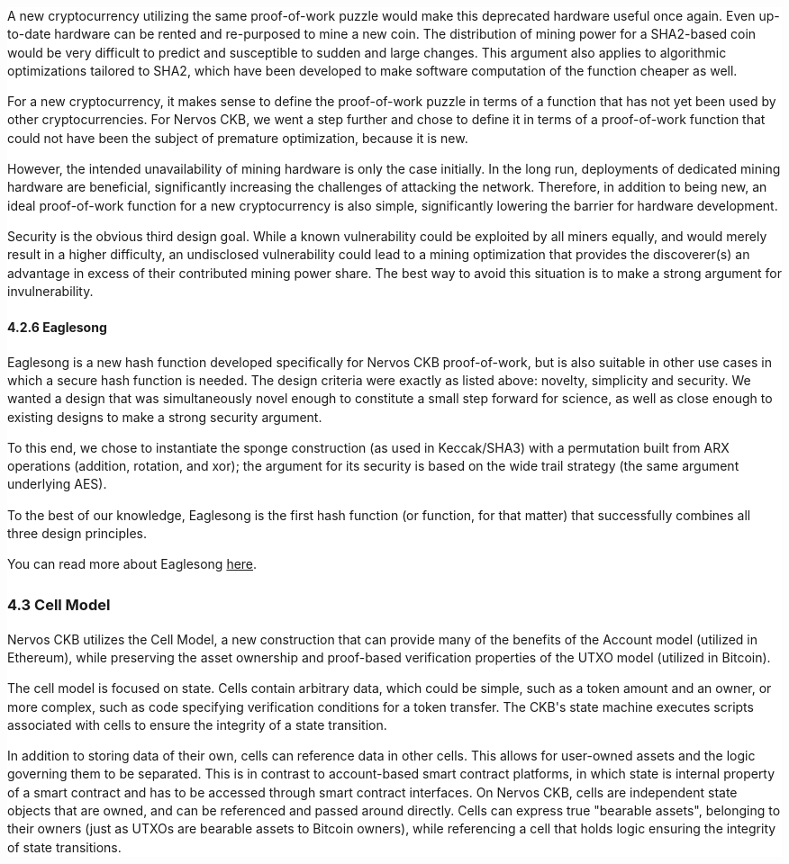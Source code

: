 A new cryptocurrency utilizing the same proof-of-work puzzle would make this deprecated hardware useful once again. Even up-to-date hardware can be rented and re-purposed to mine a new coin. The distribution of mining power for a SHA2-based coin would be very difficult to predict and susceptible to sudden and large changes. This argument also applies to algorithmic optimizations tailored to SHA2, which have been developed to make software computation of the function cheaper as well.

For a new cryptocurrency, it makes sense to define the proof-of-work puzzle in terms of a function that has not yet been used by other cryptocurrencies. For Nervos CKB, we went a step further and chose to define it in terms of a proof-of-work function that could not have been the subject of premature optimization, because it is new.

However, the intended unavailability of mining hardware is only the case initially. In the long run, deployments of dedicated mining hardware are beneficial, significantly increasing the challenges of attacking the network. Therefore, in addition to being new, an ideal proof-of-work function for a new cryptocurrency is also simple, significantly lowering the barrier for hardware development.

Security is the obvious third design goal. While a known vulnerability could be exploited by all miners equally, and would merely result in a higher difficulty, an undisclosed vulnerability could lead to a mining optimization that provides the discoverer(s) an advantage in excess of their contributed mining power share. The best way to avoid this situation is to make a strong argument for invulnerability.

#### 4.2.6 Eaglesong

Eaglesong is a new hash function developed specifically for Nervos CKB proof-of-work, but is also suitable in other use cases in which a secure hash function is needed. The design criteria were exactly as listed above: novelty, simplicity and security. We wanted a design that was simultaneously novel enough to constitute a small step forward for science, as well as close enough to existing designs to make a strong security argument.

To this end, we chose to instantiate the sponge construction (as used in Keccak/SHA3) with a permutation built from ARX operations (addition, rotation, and xor); the argument for its security is based on the wide trail strategy (the same argument underlying AES).

To the best of our knowledge, Eaglesong is the first hash function (or function, for that matter) that successfully combines all three design principles.

You can read more about Eaglesong [here](https://medium.com/nervosnetwork/the-proof-of-work-function-of-nervos-ckb-3cc8364464d9).


### 4.3 Cell Model

Nervos CKB utilizes the Cell Model, a new construction that can provide many of the benefits of the Account model (utilized in Ethereum), while preserving the asset ownership and proof-based verification properties of the UTXO model (utilized in Bitcoin).

The cell model is focused on state. Cells contain arbitrary data, which could be simple, such as a token amount and an owner, or more complex, such as code specifying verification conditions for a token transfer. The CKB's state machine executes scripts associated with cells to ensure the integrity of a state transition.

In addition to storing data of their own, cells can reference data in other cells. This allows for user-owned assets and the logic governing them to be separated. This is in contrast to account-based smart contract platforms, in which state is internal property of a smart contract and has to be accessed through smart contract interfaces. On Nervos CKB, cells are independent state objects that are owned, and can be referenced and passed around directly. Cells can express true "bearable assets", belonging to their owners (just as UTXOs are bearable assets to Bitcoin owners), while referencing a cell that holds logic ensuring the integrity of state transitions.
